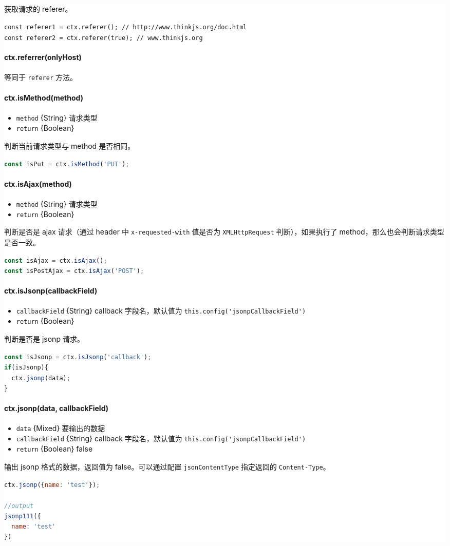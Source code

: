 获取请求的 referer。

```
const referer1 = ctx.referer(); // http://www.thinkjs.org/doc.html
const referer2 = ctx.referer(true); // www.thinkjs.org
```

#### ctx.referrer(onlyHost)

等同于 `referer` 方法。

#### ctx.isMethod(method)

* `method` {String} 请求类型
* `return` {Boolean}

判断当前请求类型与 method 是否相同。

```js
const isPut = ctx.isMethod('PUT');
```

#### ctx.isAjax(method)

* `method` {String} 请求类型
* `return` {Boolean}

判断是否是 ajax 请求（通过 header 中 `x-requested-with` 值是否为 `XMLHttpRequest` 判断），如果执行了 method，那么也会判断请求类型是否一致。

```js
const isAjax = ctx.isAjax();
const isPostAjax = ctx.isAjax('POST');
```

#### ctx.isJsonp(callbackField)

* `callbackField` {String} callback 字段名，默认值为 `this.config('jsonpCallbackField')`
* `return` {Boolean}

判断是否是 jsonp 请求。

```js
const isJsonp = ctx.isJsonp('callback');
if(isJsonp){
  ctx.jsonp(data);
}
```

#### ctx.jsonp(data, callbackField)

* `data` {Mixed} 要输出的数据
* `callbackField` {String} callback 字段名，默认值为 `this.config('jsonpCallbackField')`
* `return` {Boolean} false

输出 jsonp 格式的数据，返回值为 false。可以通过配置 `jsonContentType` 指定返回的 `Content-Type`。

```js
ctx.jsonp({name: 'test'});

//output
jsonp111({
  name: 'test'
})
```
